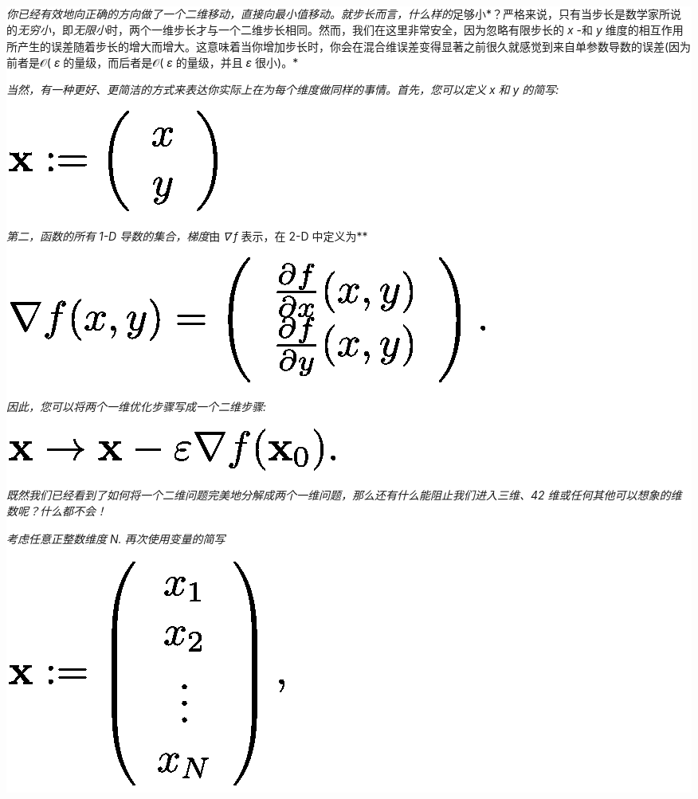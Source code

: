 *你已经有效地向正确的方向做了一个二维移动，直接向最小值移动。就步长而言，什么样的*足够小*？严格来说，只有当步长是数学家所说的*无穷小*，即*无限小*时，两个一维步长才与一个二维步长相同。然而，我们在这里非常安全，因为忽略有限步长的 *x* -和 *y* 维度的相互作用所产生的误差随着步长的增大而增大。这意味着当你增加步长时，你会在混合维误差变得显著之前很久就感觉到来自单参数导数的误差(因为前者是𝒪( *ɛ* 的量级，而后者是𝒪( *ɛ* 的量级，并且 *ɛ* 很小)。*

*当然，有一种更好、更简洁的方式来表达你实际上在为每个维度做同样的事情。首先，您可以定义 *x* 和 *y* 的简写:*

*![](img/7f3294adb6c508375b7e6e7fe7e200ca.png)*

*第二，函数的所有 1-D 导数的集合，梯度*由 *∇ f* 表示，在 2-D 中定义为**

*![](img/c925cc6e752cb431c8336faba65ee077.png)*

*因此，您可以将两个一维优化步骤写成一个二维步骤:*

*![](img/c9fd9e361a3faed722c9516b2d76603f.png)*

*既然我们已经看到了如何将一个二维问题完美地分解成两个一维问题，那么还有什么能阻止我们进入三维、42 维或任何其他可以想象的维数呢？什么都不会！*

*考虑任意正整数维度 *N.* 再次使用变量的简写*

*![](img/b88abb784eb8098df0cc7765a48876c9.png)*
